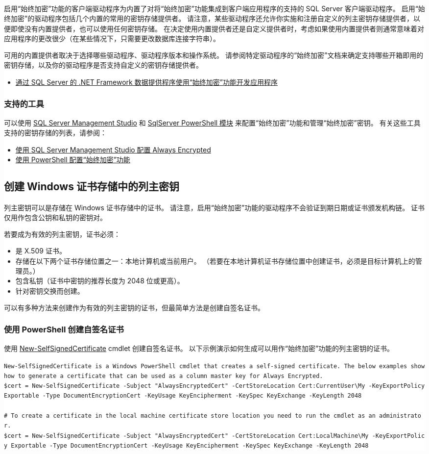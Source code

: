 启用“始终加密”功能的客户端驱动程序为内置了对将“始终加密”功能集成到客户端应用程序的支持的 SQL Server 客户端驱动程序。 启用“始终加密”的驱动程序包括几个内置的常用的密钥存储提供者。 请注意，某些驱动程序还允许你实施和注册自定义的列主密钥存储提供者，以便即使没有内置提供者，也可以使用任何密钥存储。 在决定使用内置提供者还是自定义提供者时，考虑如果使用内置提供者则通常意味着对应用程序的更改很少（在某些情况下，只需要更改数据库连接字符串）。

可用的内置提供者取决于选择哪些驱动程序、驱动程序版本和操作系统。  请参阅特定驱动程序的“始终加密”文档来确定支持哪些开箱即用的密钥存储，以及你的驱动程序是否支持自定义的密钥存储提供者。

- [通过 SQL Server 的 .NET Framework 数据提供程序使用“始终加密”功能开发应用程序](../../../relational-databases/security/encryption/develop-using-always-encrypted-with-net-framework-data-provider.md)


### <a name="supported-tools"></a>支持的工具

可以使用 [SQL Server Management Studio](../../../ssms/sql-server-management-studio-ssms.md) 和 [SqlServer PowerShell 模块](https://blogs.technet.microsoft.com/dataplatforminsider/2016/06/30/sql-powershell-july-2016-update) 来配置“始终加密”功能和管理“始终加密”密钥。 有关这些工具支持的密钥存储的列表，请参阅：

- [使用 SQL Server Management Studio 配置 Always Encrypted](../../../relational-databases/security/encryption/configure-always-encrypted-using-sql-server-management-studio.md)
- [使用 PowerShell 配置“始终加密”功能](../../../relational-databases/security/encryption/configure-always-encrypted-using-powershell.md)


## <a name="creating-column-master-keys-in-windows-certificate-store"></a>创建 Windows 证书存储中的列主密钥    

列主密钥可以是存储在 Windows 证书存储中的证书。 请注意，启用“始终加密”功能的驱动程序不会验证到期日期或证书颁发机构链。 证书仅用作包含公钥和私钥的密钥对。

若要成为有效的列主密钥，证书必须：
* 是 X.509 证书。
* 存储在以下两个证书存储位置之一：本地计算机或当前用户。 （若要在本地计算机证书存储位置中创建证书，必须是目标计算机上的管理员。）
* 包含私钥（证书中密钥的推荐长度为 2048 位或更高）。
* 针对密钥交换而创建。


可以有多种方法来创建作为有效的列主密钥的证书，但最简单方法是创建自签名证书。


### <a name="create-a-self-signed-certificate-using-powershell"></a>使用 PowerShell 创建自签名证书

使用 [New-SelfSignedCertificate](https://technet.microsoft.com/library/hh848633.aspx) cmdlet 创建自签名证书。 以下示例演示如何生成可以用作“始终加密”功能的列主密钥的证书。

```
New-SelfSignedCertificate is a Windows PowerShell cmdlet that creates a self-signed certificate. The below examples show how to generate a certificate that can be used as a column master key for Always Encrypted.
$cert = New-SelfSignedCertificate -Subject "AlwaysEncryptedCert" -CertStoreLocation Cert:CurrentUser\My -KeyExportPolicy Exportable -Type DocumentEncryptionCert -KeyUsage KeyEncipherment -KeySpec KeyExchange -KeyLength 2048 

# To create a certificate in the local machine certificate store location you need to run the cmdlet as an administrator.
$cert = New-SelfSignedCertificate -Subject "AlwaysEncryptedCert" -CertStoreLocation Cert:LocalMachine\My -KeyExportPolicy Exportable -Type DocumentEncryptionCert -KeyUsage KeyEncipherment -KeySpec KeyExchange -KeyLength 2048
```
